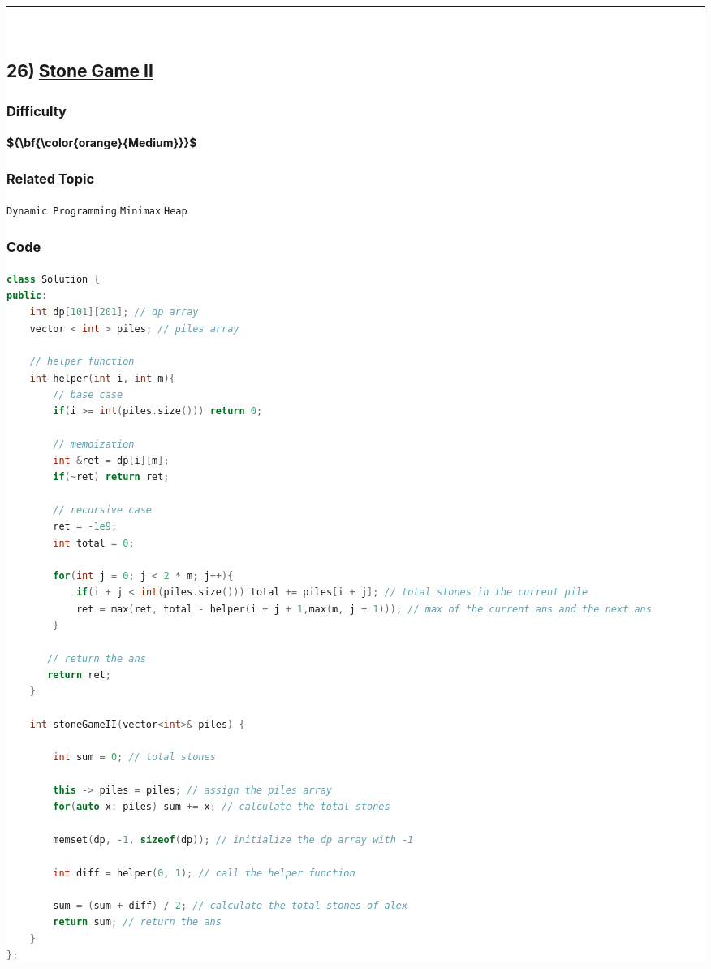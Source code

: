 <hr> <br>

## 26) [Stone Game II](https://leetcode.com/problems/stone-game-ii/)

### Difficulty

**${\bf{\color\{orange}{Medium}}}$**

### Related Topic

`Dynamic Programming` `Minimax` `Heap`

### Code

```cpp
class Solution {
public:
    int dp[101][201]; // dp array
    vector < int > piles; // piles array

    // helper function
    int helper(int i, int m){
        // base case
        if(i >= int(piles.size())) return 0;

        // memoization
        int &ret = dp[i][m];
        if(~ret) return ret;

        // recursive case
        ret = -1e9;
        int total = 0;

        for(int j = 0; j < 2 * m; j++){
            if(i + j < int(piles.size())) total += piles[i + j]; // total stones in the current pile
            ret = max(ret, total - helper(i + j + 1,max(m, j + 1))); // max of the current ans and the next ans
        }

       // return the ans
       return ret;
    }

    int stoneGameII(vector<int>& piles) {

        int sum = 0; // total stones

        this -> piles = piles; // assign the piles array
        for(auto x: piles) sum += x; // calculate the total stones

        memset(dp, -1, sizeof(dp)); // initialize the dp array with -1

        int diff = helper(0, 1); // call the helper function

        sum = (sum + diff) / 2; // calculate the total stones of alex
        return sum; // return the ans
    }
};
```
